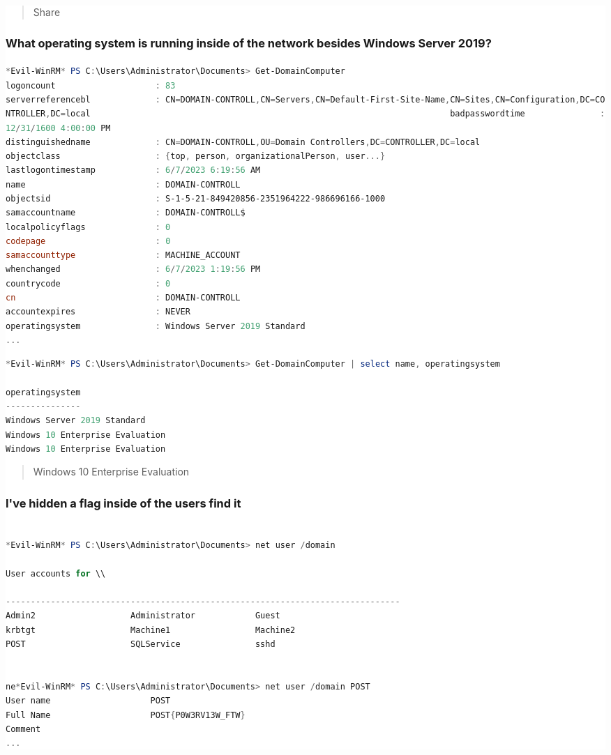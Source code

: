 > Share

### What operating system is running inside of the network besides Windows Server 2019?

```powershell
*Evil-WinRM* PS C:\Users\Administrator\Documents> Get-DomainComputer 
logoncount                    : 83                                                                                                                                                                               serverreferencebl             : CN=DOMAIN-CONTROLL,CN=Servers,CN=Default-First-Site-Name,CN=Sites,CN=Configuration,DC=CONTROLLER,DC=local                                                                        badpasswordtime               : 12/31/1600 4:00:00 PM                                                                                                                                                            distinguishedname             : CN=DOMAIN-CONTROLL,OU=Domain Controllers,DC=CONTROLLER,DC=local
objectclass                   : {top, person, organizationalPerson, user...}
lastlogontimestamp            : 6/7/2023 6:19:56 AM
name                          : DOMAIN-CONTROLL
objectsid                     : S-1-5-21-849420856-2351964222-986696166-1000
samaccountname                : DOMAIN-CONTROLL$
localpolicyflags              : 0
codepage                      : 0
samaccounttype                : MACHINE_ACCOUNT
whenchanged                   : 6/7/2023 1:19:56 PM
countrycode                   : 0
cn                            : DOMAIN-CONTROLL
accountexpires                : NEVER
operatingsystem               : Windows Server 2019 Standard
...
```

```powershell
*Evil-WinRM* PS C:\Users\Administrator\Documents> Get-DomainComputer | select name, operatingsystem

operatingsystem
---------------
Windows Server 2019 Standard
Windows 10 Enterprise Evaluation
Windows 10 Enterprise Evaluation
```

> Windows 10 Enterprise Evaluation

### I've hidden a flag inside of the users find it

```powershell

*Evil-WinRM* PS C:\Users\Administrator\Documents> net user /domain

User accounts for \\

-------------------------------------------------------------------------------
Admin2                   Administrator            Guest
krbtgt                   Machine1                 Machine2
POST                     SQLService               sshd


ne*Evil-WinRM* PS C:\Users\Administrator\Documents> net user /domain POST
User name                    POST
Full Name                    POST{P0W3RV13W_FTW}
Comment
...
```
